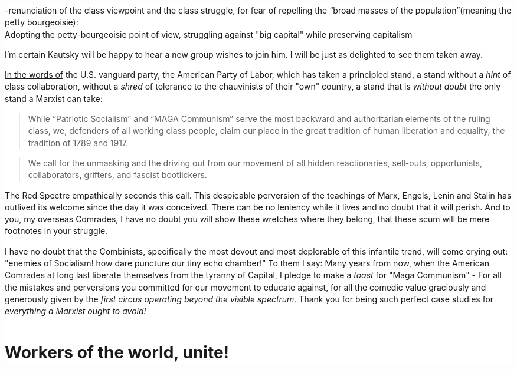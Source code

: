 -renunciation of the class viewpoint and the class struggle, for fear of repelling the “broad masses of the population”(meaning the petty bourgeoisie):  
Adopting the petty-bourgeoisie point of view, struggling against "big capital" while preserving capitalism

I’m certain Kautsky will be happy to hear a new group wishes to join him. I will be just as delighted to see them taken away.  
  
[In the words of](https://redphoenixnews.com/2022/09/22/editorial-on-patriotic-socialism-and-maga-communism/) the U.S. vanguard party, the American Party of Labor, which has taken a principled stand, a stand without a *hint* of class collaboration, without a *shred* of tolerance to the chauvinists of their "own" country, a stand that is *without doubt* the only stand a Marxist can take:

> While “Patriotic Socialism” and “MAGA Communism” serve the most backward and authoritarian elements of the ruling class, we, defenders of all working class people, claim our place in the great tradition of human liberation and equality, the tradition of 1789 and 1917.

> We call for the unmasking and the driving out from our movement of all hidden reactionaries,  sell-outs, opportunists, collaborators, grifters, and fascist bootlickers.  
  
The Red Spectre empathically seconds this call. This despicable perversion of the teachings of Marx, Engels, Lenin and Stalin has outlived its welcome since the day it was conceived. There can be no leniency while it lives and no doubt that it will perish. And to you, my overseas Comrades, I have no doubt you will show these wretches where they belong, that these scum will be mere footnotes in your struggle.

I have no doubt that the Combinists, specifically the most devout and most deplorable of this infantile trend, will come crying out: "enemies of Socialism! how dare puncture our tiny echo chamber!" To them I say: Many years from now, when the American Comrades at long last liberate themselves from the tyranny of Capital, I pledge to make a *toast* for "Maga Communism" - For all the mistakes and perversions you committed for our movement to educate against, for all the comedic value graciously and generously given by the *first circus operating beyond the visible spectrum.* Thank you for being such perfect case studies for *everything a Marxist ought to avoid!*  


# Workers of the world, unite!
